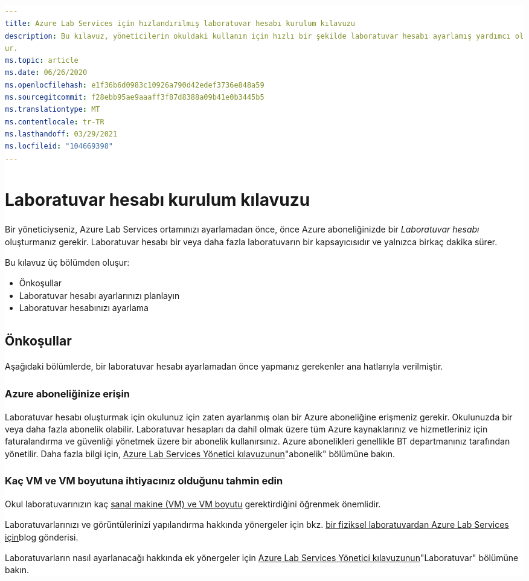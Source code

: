 ```yaml
---
title: Azure Lab Services için hızlandırılmış laboratuvar hesabı kurulum kılavuzu
description: Bu kılavuz, yöneticilerin okuldaki kullanım için hızlı bir şekilde laboratuvar hesabı ayarlamış yardımcı olur.
ms.topic: article
ms.date: 06/26/2020
ms.openlocfilehash: e1f36b6d0983c10926a790d42edef3736e848a59
ms.sourcegitcommit: f28ebb95ae9aaaff3f87d8388a09b41e0b3445b5
ms.translationtype: MT
ms.contentlocale: tr-TR
ms.lasthandoff: 03/29/2021
ms.locfileid: "104669398"
---
```

# <a name="lab-account-setup-guide"></a>Laboratuvar hesabı kurulum kılavuzu
Bir yöneticiyseniz, Azure Lab Services ortamınızı ayarlamadan önce, önce Azure aboneliğinizde bir *Laboratuvar hesabı* oluşturmanız gerekir. Laboratuvar hesabı bir veya daha fazla laboratuvarın bir kapsayıcısıdır ve yalnızca birkaç dakika sürer.

Bu kılavuz üç bölümden oluşur:
-  Önkoşullar
-  Laboratuvar hesabı ayarlarınızı planlayın
-  Laboratuvar hesabınızı ayarlama

## <a name="prerequisites"></a>Önkoşullar
Aşağıdaki bölümlerde, bir laboratuvar hesabı ayarlamadan önce yapmanız gerekenler ana hatlarıyla verilmiştir.


### <a name="access-your-azure-subscription"></a>Azure aboneliğinize erişin
Laboratuvar hesabı oluşturmak için okulunuz için zaten ayarlanmış olan bir Azure aboneliğine erişmeniz gerekir. Okulunuzda bir veya daha fazla abonelik olabilir. Laboratuvar hesapları da dahil olmak üzere tüm Azure kaynaklarınız ve hizmetleriniz için faturalandırma ve güvenliği yönetmek üzere bir abonelik kullanırsınız.  Azure abonelikleri genellikle BT departmanınız tarafından yönetilir.  Daha fazla bilgi için, [Azure Lab Services Yönetici kılavuzunun](./administrator-guide.md#subscription)"abonelik" bölümüne bakın.

### <a name="estimate-how-many-vms-and-vm-sizes-you-need"></a>Kaç VM ve VM boyutuna ihtiyacınız olduğunu tahmin edin
Okul laboratuvarınızın kaç [sanal makine (VM) ve VM boyutu](./administrator-guide.md#vm-sizing) gerektirdiğini öğrenmek önemlidir. 

Laboratuvarlarınızı ve görüntülerinizi yapılandırma hakkında yönergeler için bkz. [bir fiziksel laboratuvardan Azure Lab Services için](https://techcommunity.microsoft.com/t5/azure-lab-services/moving-from-a-physical-lab-to-azure-lab-services/ba-p/1654931)blog gönderisi.

Laboratuvarların nasıl ayarlanacağı hakkında ek yönergeler için [Azure Lab Services Yönetici kılavuzunun](./administrator-guide.md#lab)"Laboratuvar" bölümüne bakın.
